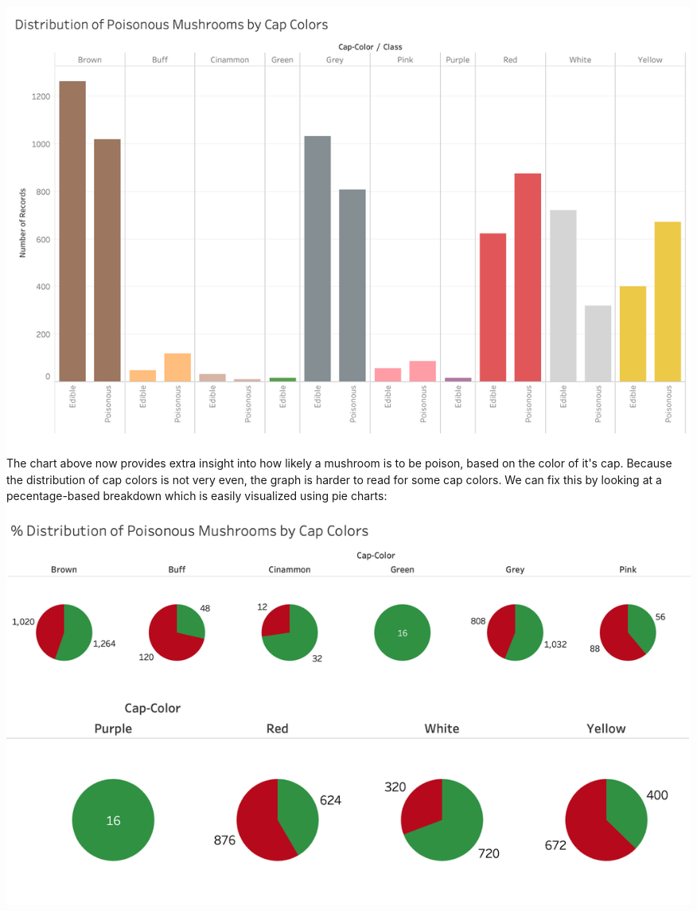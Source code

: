 ![Poison Distribution by Cap Color](./images/distribution_colors_by_poison.png)

The chart above now provides extra insight into how likely a mushroom is to be poison, based on the color of it's cap. Because the distribution of cap colors is not very even, the graph is harder to read for some cap colors. We can fix this by looking at a pecentage-based breakdown which is easily visualized using pie charts:

![Cap Color Pie Charts 1](./images/pie_colors_1.png)
![Cap Color Pie Charts 2](./images/pie_colors_2.png)
